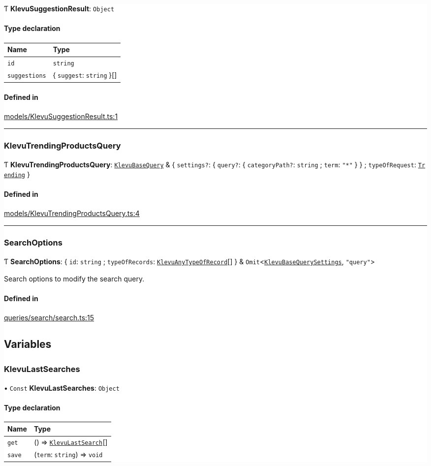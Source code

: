 Ƭ **KlevuSuggestionResult**: `Object`

#### Type declaration

| Name | Type |
| :------ | :------ |
| `id` | `string` |
| `suggestions` | { `suggest`: `string`  }[] |

#### Defined in

[models/KlevuSuggestionResult.ts:1](https://github.com/klevultd/frontend-sdk/blob/69fb0bc/packages/klevu-core/src/models/KlevuSuggestionResult.ts#L1)

___

### KlevuTrendingProductsQuery

Ƭ **KlevuTrendingProductsQuery**: [`KlevuBaseQuery`](modules.md#klevubasequery) & { `settings?`: { `query?`: { `categoryPath?`: `string` ; `term`: ``"*"``  }  } ; `typeOfRequest`: [`Trending`](enums/KlevuTypeOfRequest.md#trending)  }

#### Defined in

[models/KlevuTrendingProductsQuery.ts:4](https://github.com/klevultd/frontend-sdk/blob/69fb0bc/packages/klevu-core/src/models/KlevuTrendingProductsQuery.ts#L4)

___

### SearchOptions

Ƭ **SearchOptions**: { `id`: `string` ; `typeOfRecords`: [`KlevuAnyTypeOfRecord`](modules.md#klevuanytypeofrecord)[]  } & `Omit`<[`KlevuBaseQuerySettings`](modules.md#klevubasequerysettings), ``"query"``\>

Search options to modify the search query.

#### Defined in

[queries/search/search.ts:15](https://github.com/klevultd/frontend-sdk/blob/69fb0bc/packages/klevu-core/src/queries/search/search.ts#L15)

## Variables

### KlevuLastSearches

• `Const` **KlevuLastSearches**: `Object`

#### Type declaration

| Name | Type |
| :------ | :------ |
| `get` | () => [`KlevuLastSearch`](modules.md#klevulastsearch)[] |
| `save` | (`term`: `string`) => `void` |
